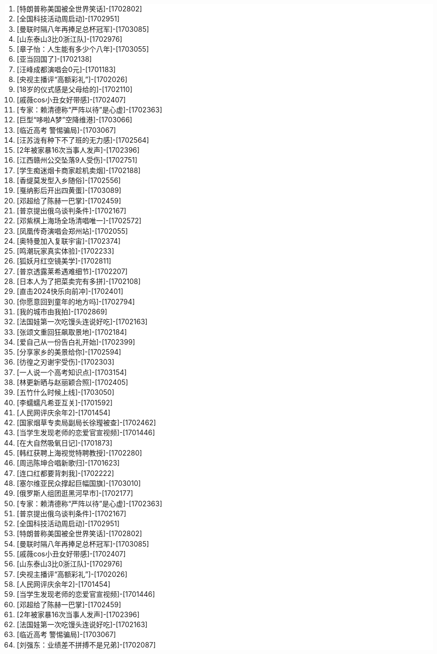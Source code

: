 1. [特朗普称美国被全世界笑话]-[1702802]
1. [全国科技活动周启动]-[1702951]
1. [曼联时隔八年再捧足总杯冠军]-[1703085]
1. [山东泰山3比0浙江队]-[1702976]
1. [章子怡：人生能有多少个八年]-[1703055]
1. [亚当回国了]-[1702138]
1. [汪峰成都演唱会0元]-[1701183]
1. [央视主播评“高额彩礼”]-[1702026]
1. [18岁的仪式感是父母给的]-[1702110]
1. [戚薇cos小丑女好带感]-[1702407]
1. [专家：赖清德称“严阵以待”是心虚]-[1702363]
1. [巨型“哆啦A梦”空降维港]-[1703066]
1. [临近高考 警惕骗局]-[1703067]
1. [汪苏泷有种下不了班的无力感]-[1702564]
1. [2年被家暴16次当事人发声]-[1702396]
1. [江西赣州公交坠落9人受伤]-[1702751]
1. [学生痴迷烟卡商家趁机卖烟]-[1702188]
1. [香缇莫发型入乡随俗]-[1702556]
1. [戛纳影后开出四黄蛋]-[1703089]
1. [邓超给了陈赫一巴掌]-[1702459]
1. [普京提出俄乌谈判条件]-[1702167]
1. [邓紫棋上海场全场清唱唯一]-[1702572]
1. [凤凰传奇演唱会郑州站]-[1702055]
1. [奥特曼加入复联宇宙]-[1702374]
1. [鸣潮玩家真实体验]-[1702233]
1. [狐妖月红空镜美学]-[1702811]
1. [普京透露莱希遇难细节]-[1702207]
1. [日本人为了把菜卖完有多拼]-[1702108]
1. [直击2024快乐向前冲]-[1702401]
1. [你愿意回到童年的地方吗]-[1702794]
1. [我的城市由我拍]-[1702869]
1. [法国娃第一次吃馒头连说好吃]-[1702163]
1. [张颂文重回狂飙取景地]-[1702184]
1. [爱自己从一份告白礼开始]-[1702399]
1. [分享家乡的美景给你]-[1702594]
1. [彷徨之刃谢宇受伤]-[1702303]
1. [一人说一个高考知识点]-[1703154]
1. [林更新晒与赵丽颖合照]-[1702405]
1. [五竹什么时候上线]-[1703050]
1. [李蠕蠕凡希亚互关]-[1701592]
1. [人民网评庆余年2]-[1701454]
1. [国家烟草专卖局副局长徐㼆被查]-[1702462]
1. [当学生发现老师的恋爱官宣视频]-[1701446]
1. [在大自然吸氧日记]-[1701873]
1. [韩红获聘上海视觉特聘教授]-[1702280]
1. [周迅陈坤合唱新歌归]-[1701623]
1. [连口红都要背刺我]-[1702222]
1. [塞尔维亚民众撑起巨幅国旗]-[1703010]
1. [俄罗斯人组团逛黑河早市]-[1702177]
1. [专家：赖清德称“严阵以待”是心虚]-[1702363]
1. [普京提出俄乌谈判条件]-[1702167]
1. [全国科技活动周启动]-[1702951]
1. [特朗普称美国被全世界笑话]-[1702802]
1. [曼联时隔八年再捧足总杯冠军]-[1703085]
1. [戚薇cos小丑女好带感]-[1702407]
1. [山东泰山3比0浙江队]-[1702976]
1. [央视主播评“高额彩礼”]-[1702026]
1. [人民网评庆余年2]-[1701454]
1. [当学生发现老师的恋爱官宣视频]-[1701446]
1. [邓超给了陈赫一巴掌]-[1702459]
1. [2年被家暴16次当事人发声]-[1702396]
1. [法国娃第一次吃馒头连说好吃]-[1702163]
1. [临近高考 警惕骗局]-[1703067]
1. [刘强东：业绩差不拼搏不是兄弟]-[1702087]